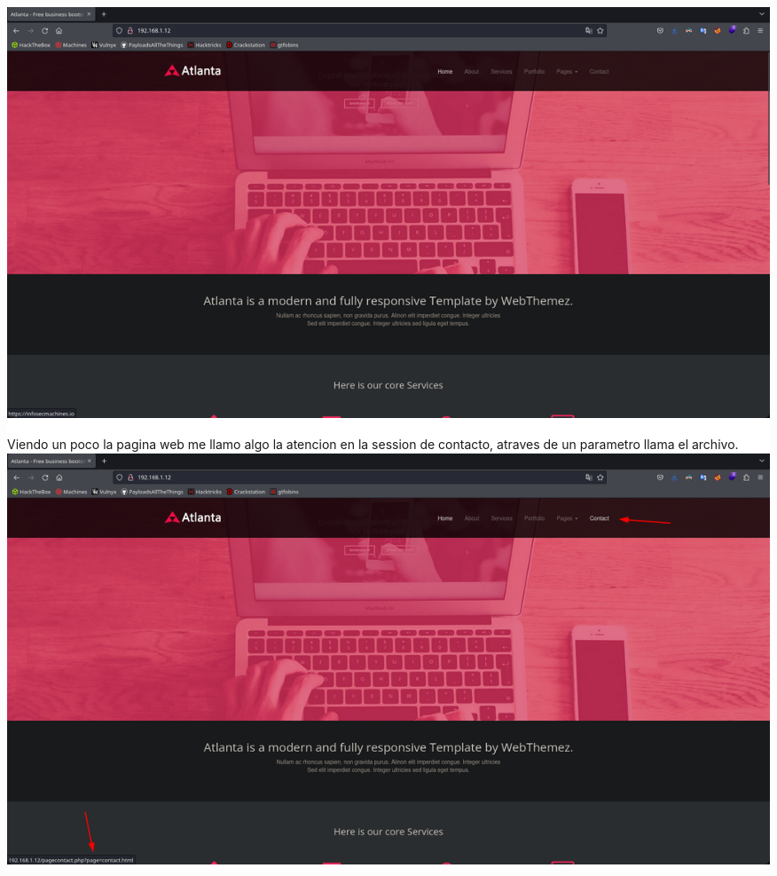 ![](/assets/img/developer/web.png)

Viendo un poco la pagina web me llamo algo la atencion en la session de contacto, atraves de un parametro llama el archivo.
![](/assets/img/developer/page.png)
